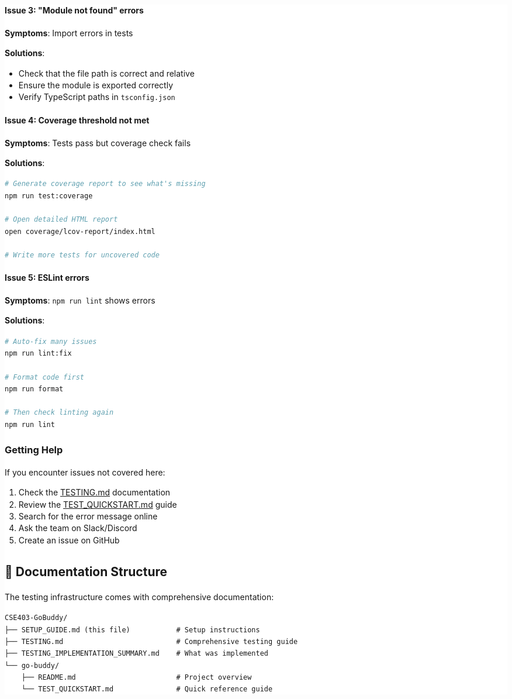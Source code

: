 #### Issue 3: "Module not found" errors

**Symptoms**: Import errors in tests

**Solutions**:
- Check that the file path is correct and relative
- Ensure the module is exported correctly
- Verify TypeScript paths in `tsconfig.json`

#### Issue 4: Coverage threshold not met

**Symptoms**: Tests pass but coverage check fails

**Solutions**:
```bash
# Generate coverage report to see what's missing
npm run test:coverage

# Open detailed HTML report
open coverage/lcov-report/index.html

# Write more tests for uncovered code
```

#### Issue 5: ESLint errors

**Symptoms**: `npm run lint` shows errors

**Solutions**:
```bash
# Auto-fix many issues
npm run lint:fix

# Format code first
npm run format

# Then check linting again
npm run lint
```

### Getting Help

If you encounter issues not covered here:

1. Check the [TESTING.md](./TESTING.md) documentation
2. Review the [TEST_QUICKSTART.md](./go-buddy/TEST_QUICKSTART.md) guide
3. Search for the error message online
4. Ask the team on Slack/Discord
5. Create an issue on GitHub

## 📖 Documentation Structure

The testing infrastructure comes with comprehensive documentation:

```
CSE403-GoBuddy/
├── SETUP_GUIDE.md (this file)           # Setup instructions
├── TESTING.md                           # Comprehensive testing guide
├── TESTING_IMPLEMENTATION_SUMMARY.md    # What was implemented
└── go-buddy/
    ├── README.md                        # Project overview
    └── TEST_QUICKSTART.md               # Quick reference guide
```

